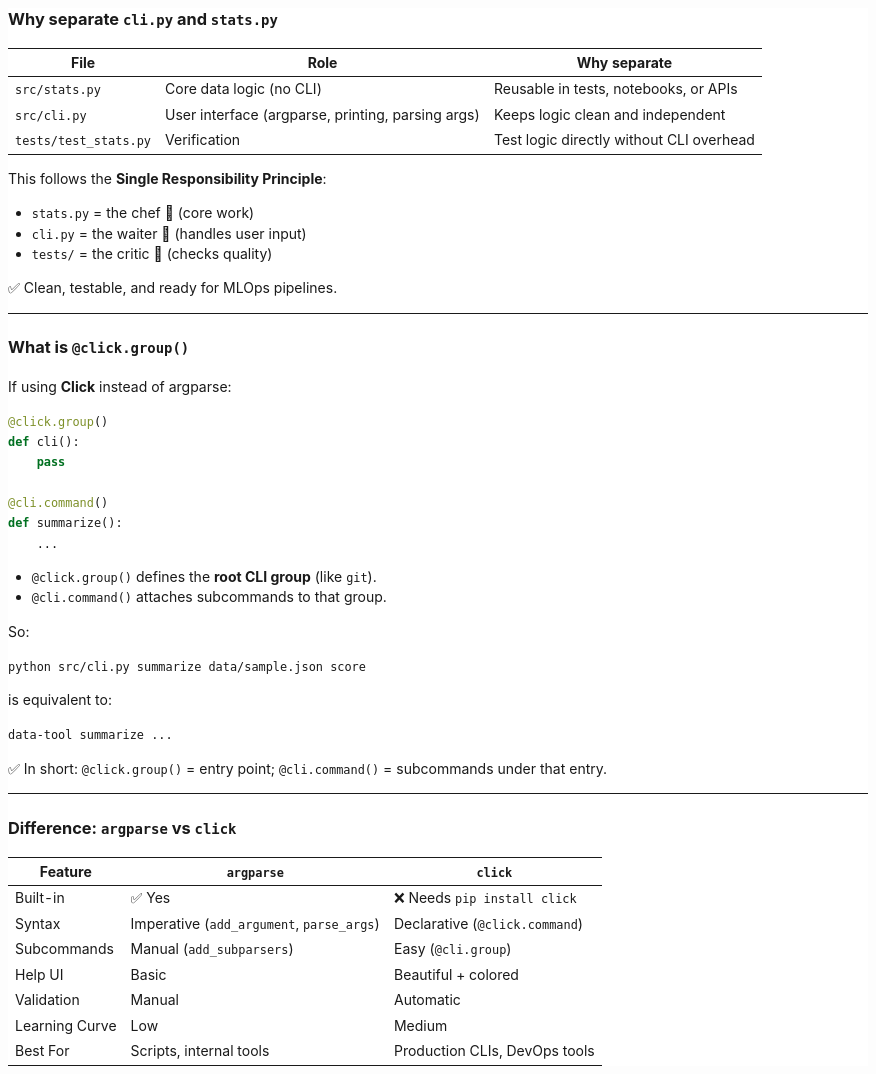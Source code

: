
### Why separate `cli.py` and `stats.py`

| File                  | Role                                              | Why separate                             |
| --------------------- | ------------------------------------------------- | ---------------------------------------- |
| `src/stats.py`        | Core data logic (no CLI)                          | Reusable in tests, notebooks, or APIs    |
| `src/cli.py`          | User interface (argparse, printing, parsing args) | Keeps logic clean and independent        |
| `tests/test_stats.py` | Verification                                      | Test logic directly without CLI overhead |

This follows the **Single Responsibility Principle**:

* `stats.py` = the chef 🍳 (core work)
* `cli.py` = the waiter 🧾 (handles user input)
* `tests/` = the critic 🧪 (checks quality)

✅ Clean, testable, and ready for MLOps pipelines.

---

### What is `@click.group()`

If using **Click** instead of argparse:

```python
@click.group()
def cli():
    pass

@cli.command()
def summarize():
    ...
```

* `@click.group()` defines the **root CLI group** (like `git`).
* `@cli.command()` attaches subcommands to that group.

So:

```bash
python src/cli.py summarize data/sample.json score
```

is equivalent to:

```
data-tool summarize ...
```

✅ In short: `@click.group()` = entry point; `@cli.command()` = subcommands under that entry.

---

### Difference: `argparse` vs `click`

| Feature        | `argparse`                                | `click`                        |
| -------------- | ----------------------------------------- | ------------------------------ |
| Built-in       | ✅ Yes                                     | ❌ Needs `pip install click`    |
| Syntax         | Imperative (`add_argument`, `parse_args`) | Declarative (`@click.command`) |
| Subcommands    | Manual (`add_subparsers`)                 | Easy (`@cli.group`)            |
| Help UI        | Basic                                     | Beautiful + colored            |
| Validation     | Manual                                    | Automatic                      |
| Learning Curve | Low                                       | Medium                         |
| Best For       | Scripts, internal tools                   | Production CLIs, DevOps tools  |
